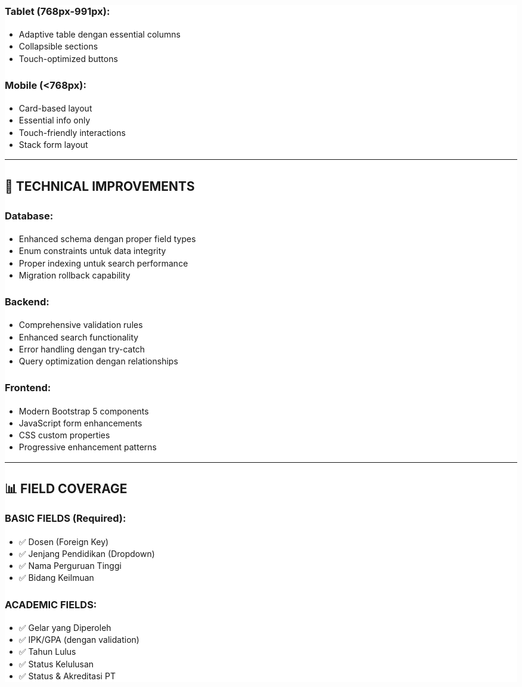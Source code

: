 ### **Tablet (768px-991px):**
- Adaptive table dengan essential columns
- Collapsible sections
- Touch-optimized buttons

### **Mobile (<768px):**
- Card-based layout
- Essential info only
- Touch-friendly interactions
- Stack form layout

---

## 🔧 **TECHNICAL IMPROVEMENTS**

### **Database:**
- Enhanced schema dengan proper field types
- Enum constraints untuk data integrity
- Proper indexing untuk search performance
- Migration rollback capability

### **Backend:**
- Comprehensive validation rules
- Enhanced search functionality
- Error handling dengan try-catch
- Query optimization dengan relationships

### **Frontend:**
- Modern Bootstrap 5 components
- JavaScript form enhancements
- CSS custom properties
- Progressive enhancement patterns

---

## 📊 **FIELD COVERAGE**

### **BASIC FIELDS (Required):**
- ✅ Dosen (Foreign Key)
- ✅ Jenjang Pendidikan (Dropdown)
- ✅ Nama Perguruan Tinggi
- ✅ Bidang Keilmuan

### **ACADEMIC FIELDS:**
- ✅ Gelar yang Diperoleh
- ✅ IPK/GPA (dengan validation)
- ✅ Tahun Lulus
- ✅ Status Kelulusan
- ✅ Status & Akreditasi PT
